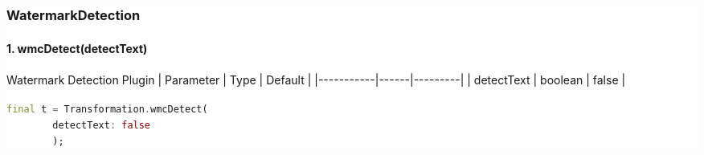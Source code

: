### WatermarkDetection

#### 1. wmcDetect(detectText)

Watermark Detection Plugin
| Parameter | Type | Default |
|-----------|------|---------|
| detectText | boolean | false |

```dart
final t = Transformation.wmcDetect(
        detectText: false
        );
```
